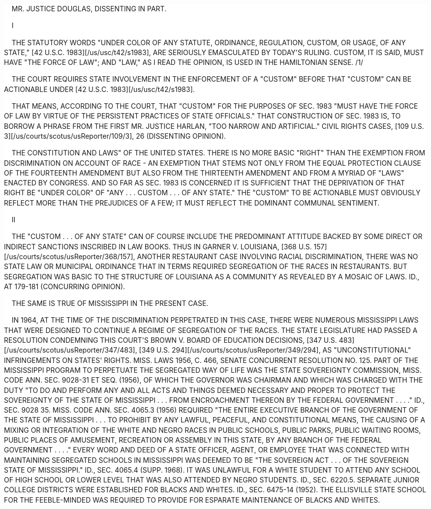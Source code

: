     MR. JUSTICE DOUGLAS, DISSENTING IN PART.

    I

    THE STATUTORY WORDS "UNDER COLOR OF ANY STATUTE, ORDINANCE, REGULATION, CUSTOM, OR USAGE, OF ANY STATE," [42 U.S.C. 1983][/us/usc/t42/s1983], ARE SERIOUSLY EMASCULATED BY TODAY'S RULING.  CUSTOM, IT IS SAID, MUST HAVE "THE FORCE OF LAW"; AND "LAW," AS I READ THE OPINION, IS USED IN THE HAMILTONIAN SENSE.  /1/

    THE COURT REQUIRES STATE INVOLVEMENT IN THE ENFORCEMENT OF A "CUSTOM" BEFORE THAT "CUSTOM" CAN BE ACTIONABLE UNDER [42 U.S.C. 1983][/us/usc/t42/s1983].

    THAT MEANS, ACCORDING TO THE COURT, THAT "CUSTOM" FOR THE PURPOSES OF SEC. 1983 "MUST HAVE THE FORCE OF LAW BY VIRTUE OF THE PERSISTENT PRACTICES OF STATE OFFICIALS."  THAT CONSTRUCTION OF SEC. 1983 IS, TO BORROW A PHRASE FROM THE FIRST MR. JUSTICE HARLAN, "TOO NARROW AND ARTIFICIAL."  CIVIL RIGHTS CASES, [109 U.S. 3][/us/courts/scotus/usReporter/109/3], 26 (DISSENTING OPINION).

    THE CONSTITUTION AND LAWS" OF THE UNITED STATES.  THERE IS NO MORE BASIC "RIGHT" THAN THE EXEMPTION FROM DISCRIMINATION ON ACCOUNT OF RACE - AN EXEMPTION THAT STEMS NOT ONLY FROM THE EQUAL PROTECTION CLAUSE OF THE FOURTEENTH AMENDMENT BUT ALSO FROM THE THIRTEENTH AMENDMENT AND FROM A MYRIAD OF "LAWS" ENACTED BY CONGRESS.  AND SO FAR AS SEC. 1983 IS CONCERNED IT IS SUFFICIENT THAT THE DEPRIVATION OF THAT RIGHT BE "UNDER COLOR" OF "ANY . . . CUSTOM . . . OF ANY STATE."  THE "CUSTOM" TO BE ACTIONABLE MUST OBVIOUSLY REFLECT MORE THAN THE PREJUDICES OF A FEW; IT MUST REFLECT THE DOMINANT COMMUNAL SENTIMENT.

    II

    THE "CUSTOM . . . OF ANY STATE" CAN OF COURSE INCLUDE THE PREDOMINANT ATTITUDE BACKED BY SOME DIRECT OR INDIRECT SANCTIONS INSCRIBED IN LAW BOOKS.  THUS IN GARNER V. LOUISIANA, [368 U.S. 157][/us/courts/scotus/usReporter/368/157], ANOTHER RESTAURANT CASE INVOLVING RACIAL DISCRIMINATION, THERE WAS NO STATE LAW OR MUNICIPAL ORDINANCE THAT IN TERMS REQUIRED SEGREGATION OF THE RACES IN RESTAURANTS.  BUT SEGREGATION WAS BASIC TO THE STRUCTURE OF LOUISIANA AS A COMMUNITY AS REVEALED BY A MOSAIC OF LAWS.  ID., AT 179-181 (CONCURRING OPINION).

    THE SAME IS TRUE OF MISSISSIPPI IN THE PRESENT CASE.

    IN 1964, AT THE TIME OF THE DISCRIMINATION PERPETRATED IN THIS CASE, THERE WERE NUMEROUS MISSISSIPPI LAWS THAT WERE DESIGNED TO CONTINUE A REGIME OF SEGREGATION OF THE RACES.  THE STATE LEGISLATURE HAD PASSED A RESOLUTION CONDEMNING THIS COURT'S BROWN V. BOARD OF EDUCATION DECISIONS, [347 U.S. 483][/us/courts/scotus/usReporter/347/483], [349 U.S. 294][/us/courts/scotus/usReporter/349/294], AS "UNCONSTITUTIONAL" INFRINGEMENTS ON STATES' RIGHTS.  MISS.  LAWS 1956, C. 466, SENATE CONCURRENT RESOLUTION NO. 125.  PART OF THE MISSISSIPPI PROGRAM TO PERPETUATE THE SEGREGATED WAY OF LIFE WAS THE STATE SOVEREIGNTY COMMISSION, MISS.  CODE ANN. SEC. 9028-31 ET SEQ. (1956), OF WHICH THE GOVERNOR WAS CHAIRMAN AND WHICH WAS CHARGED WITH THE DUTY "TO DO AND PERFORM ANY AND ALL ACTS AND THINGS DEEMED NECESSARY AND PROPER TO PROTECT THE SOVEREIGNTY OF THE STATE OF MISSISSIPPI . . . FROM ENCROACHMENT THEREON BY THE FEDERAL GOVERNMENT . . . ."  ID., SEC. 9028 35.  MISS.  CODE ANN. SEC. 4065.3 (1956) REQUIRED "THE ENTIRE EXECUTIVE BRANCH OF THE GOVERNMENT OF THE STATE OF MISSISSIPPI . . . TO PROHIBIT BY ANY LAWFUL, PEACEFUL, AND CONSTITUTIONAL MEANS, THE CAUSING OF A MIXING OR INTEGRATION OF THE WHITE AND NEGRO RACES IN PUBLIC SCHOOLS, PUBLIC PARKS, PUBLIC WAITING ROOMS, PUBLIC PLACES OF AMUSEMENT, RECREATION OR ASSEMBLY IN THIS STATE, BY ANY BRANCH OF THE FEDERAL GOVERNMENT . . . ."  EVERY WORD AND DEED OF A STATE OFFICER, AGENT, OR EMPLOYEE THAT WAS CONNECTED WITH MAINTAINING SEGREGATED SCHOOLS IN MISSISSIPPI WAS DEEMED TO BE "THE SOVEREIGN ACT . . . OF THE SOVEREIGN STATE OF MISSISSIPPI."  ID., SEC. 4065.4 (SUPP. 1968).  IT WAS UNLAWFUL FOR A WHITE STUDENT TO ATTEND ANY SCHOOL OF HIGH SCHOOL OR LOWER LEVEL THAT WAS ALSO ATTENDED BY NEGRO STUDENTS.  ID., SEC. 6220.5.  SEPARATE JUNIOR COLLEGE DISTRICTS WERE ESTABLISHED FOR BLACKS AND WHITES.  ID., SEC. 6475-14 (1952).  THE ELLISVILLE STATE SCHOOL FOR THE FEEBLE-MINDED WAS REQUIRED TO PROVIDE FOR ESPARATE MAINTENANCE OF BLACKS AND WHITES.
